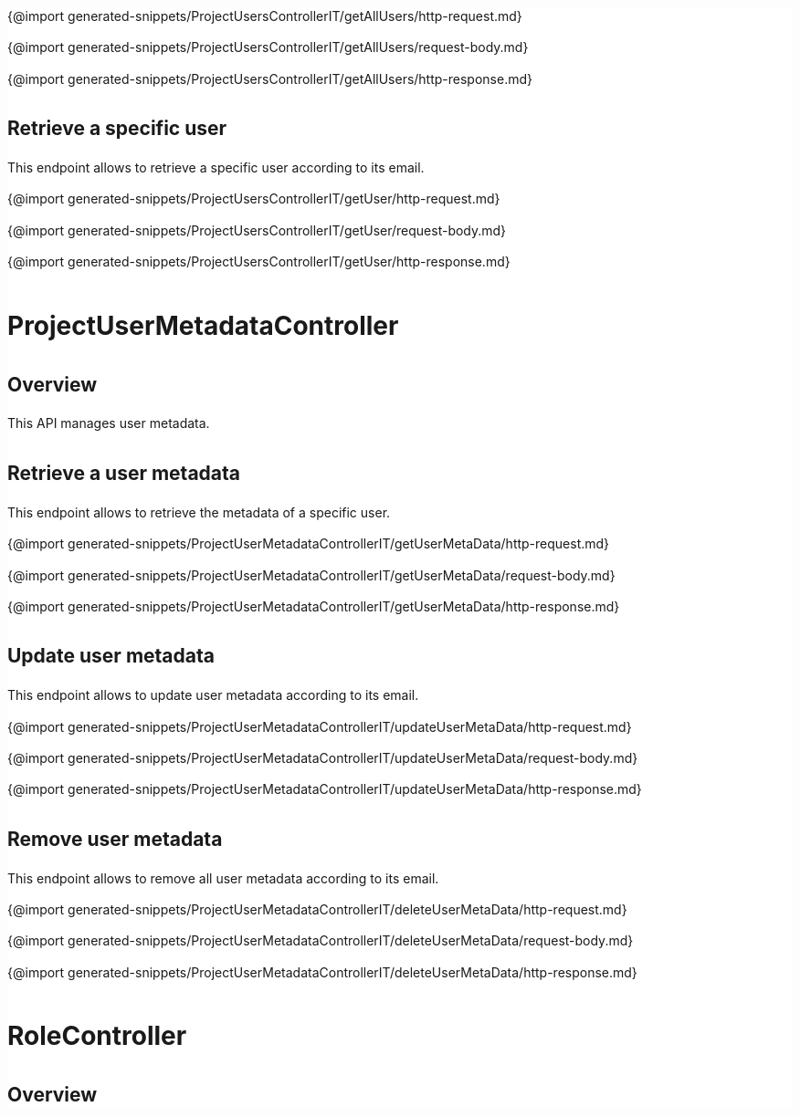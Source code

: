 {@import generated-snippets/ProjectUsersControllerIT/getAllUsers/http-request.md}

{@import generated-snippets/ProjectUsersControllerIT/getAllUsers/request-body.md}

{@import generated-snippets/ProjectUsersControllerIT/getAllUsers/http-response.md}

## Retrieve a specific user

  This endpoint allows to retrieve a specific user according to its email.

{@import generated-snippets/ProjectUsersControllerIT/getUser/http-request.md}

{@import generated-snippets/ProjectUsersControllerIT/getUser/request-body.md}

{@import generated-snippets/ProjectUsersControllerIT/getUser/http-response.md}

# ProjectUserMetadataController

## Overview

  This API manages user metadata.

## Retrieve a user metadata

  This endpoint allows to retrieve the metadata of a specific user.

{@import generated-snippets/ProjectUserMetadataControllerIT/getUserMetaData/http-request.md}

{@import generated-snippets/ProjectUserMetadataControllerIT/getUserMetaData/request-body.md}

{@import generated-snippets/ProjectUserMetadataControllerIT/getUserMetaData/http-response.md}

## Update user metadata

  This endpoint allows to update user metadata according to its email.

{@import generated-snippets/ProjectUserMetadataControllerIT/updateUserMetaData/http-request.md}

{@import generated-snippets/ProjectUserMetadataControllerIT/updateUserMetaData/request-body.md}

{@import generated-snippets/ProjectUserMetadataControllerIT/updateUserMetaData/http-response.md}

## Remove user metadata

  This endpoint allows to remove all user metadata according to its email.

{@import generated-snippets/ProjectUserMetadataControllerIT/deleteUserMetaData/http-request.md}

{@import generated-snippets/ProjectUserMetadataControllerIT/deleteUserMetaData/request-body.md}

{@import generated-snippets/ProjectUserMetadataControllerIT/deleteUserMetaData/http-response.md}

# RoleController

## Overview

